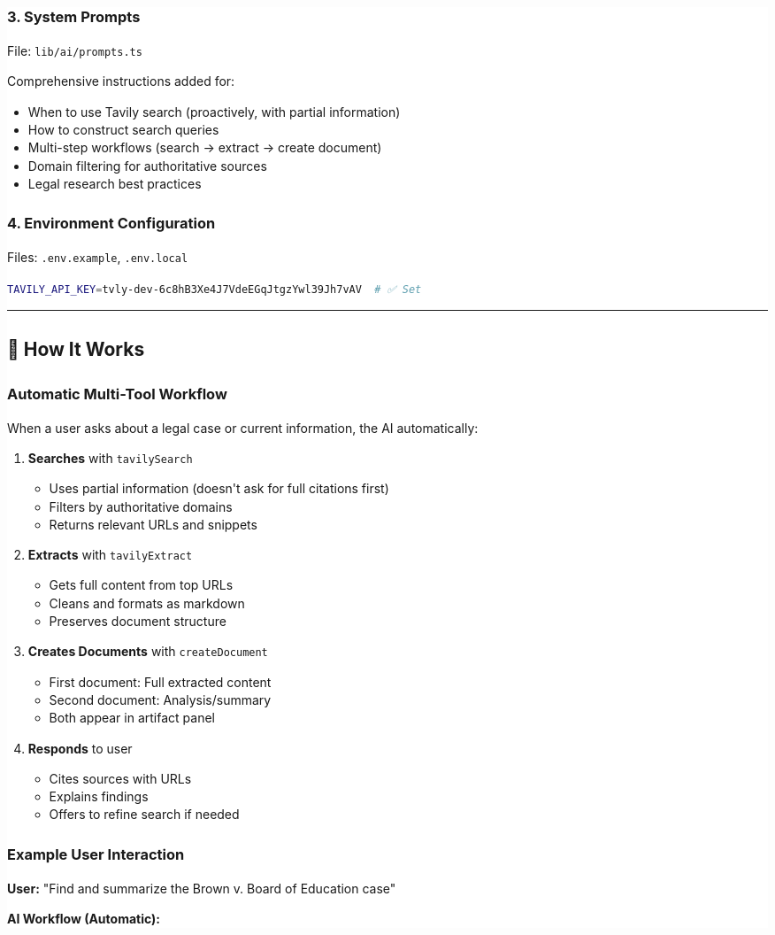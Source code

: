 ### 3. **System Prompts**

File: `lib/ai/prompts.ts`

Comprehensive instructions added for:

- When to use Tavily search (proactively, with partial information)
- How to construct search queries
- Multi-step workflows (search → extract → create document)
- Domain filtering for authoritative sources
- Legal research best practices

### 4. **Environment Configuration**

Files: `.env.example`, `.env.local`

```bash
TAVILY_API_KEY=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  # ✅ Set
```

---

## 🚀 How It Works

### Automatic Multi-Tool Workflow

When a user asks about a legal case or current information, the AI automatically:

1. **Searches** with `tavilySearch`

   - Uses partial information (doesn't ask for full citations first)
   - Filters by authoritative domains
   - Returns relevant URLs and snippets

2. **Extracts** with `tavilyExtract`

   - Gets full content from top URLs
   - Cleans and formats as markdown
   - Preserves document structure

3. **Creates Documents** with `createDocument`

   - First document: Full extracted content
   - Second document: Analysis/summary
   - Both appear in artifact panel

4. **Responds** to user
   - Cites sources with URLs
   - Explains findings
   - Offers to refine search if needed

### Example User Interaction

**User:** "Find and summarize the Brown v. Board of Education case"

**AI Workflow (Automatic):**
